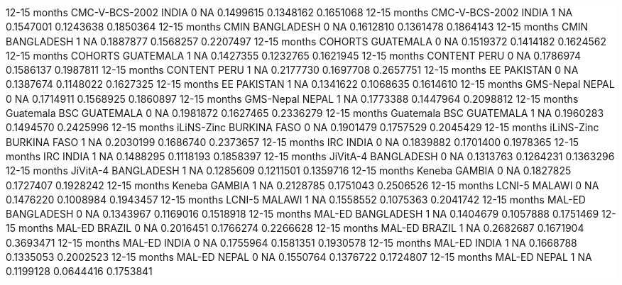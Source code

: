 12-15 months   CMC-V-BCS-2002   INDIA                          0                    NA                0.1499615   0.1348162   0.1651068
12-15 months   CMC-V-BCS-2002   INDIA                          1                    NA                0.1547001   0.1243638   0.1850364
12-15 months   CMIN             BANGLADESH                     0                    NA                0.1612810   0.1361478   0.1864143
12-15 months   CMIN             BANGLADESH                     1                    NA                0.1887877   0.1568257   0.2207497
12-15 months   COHORTS          GUATEMALA                      0                    NA                0.1519372   0.1414182   0.1624562
12-15 months   COHORTS          GUATEMALA                      1                    NA                0.1427355   0.1232765   0.1621945
12-15 months   CONTENT          PERU                           0                    NA                0.1786974   0.1586137   0.1987811
12-15 months   CONTENT          PERU                           1                    NA                0.2177730   0.1697708   0.2657751
12-15 months   EE               PAKISTAN                       0                    NA                0.1387674   0.1148022   0.1627325
12-15 months   EE               PAKISTAN                       1                    NA                0.1341622   0.1068635   0.1614610
12-15 months   GMS-Nepal        NEPAL                          0                    NA                0.1714911   0.1568925   0.1860897
12-15 months   GMS-Nepal        NEPAL                          1                    NA                0.1773388   0.1447964   0.2098812
12-15 months   Guatemala BSC    GUATEMALA                      0                    NA                0.1981872   0.1627465   0.2336279
12-15 months   Guatemala BSC    GUATEMALA                      1                    NA                0.1960283   0.1494570   0.2425996
12-15 months   iLiNS-Zinc       BURKINA FASO                   0                    NA                0.1901479   0.1757529   0.2045429
12-15 months   iLiNS-Zinc       BURKINA FASO                   1                    NA                0.2030199   0.1686740   0.2373657
12-15 months   IRC              INDIA                          0                    NA                0.1839882   0.1701400   0.1978365
12-15 months   IRC              INDIA                          1                    NA                0.1488295   0.1118193   0.1858397
12-15 months   JiVitA-4         BANGLADESH                     0                    NA                0.1313763   0.1264231   0.1363296
12-15 months   JiVitA-4         BANGLADESH                     1                    NA                0.1285609   0.1211501   0.1359716
12-15 months   Keneba           GAMBIA                         0                    NA                0.1827825   0.1727407   0.1928242
12-15 months   Keneba           GAMBIA                         1                    NA                0.2128785   0.1751043   0.2506526
12-15 months   LCNI-5           MALAWI                         0                    NA                0.1476220   0.1008984   0.1943457
12-15 months   LCNI-5           MALAWI                         1                    NA                0.1558552   0.1075363   0.2041742
12-15 months   MAL-ED           BANGLADESH                     0                    NA                0.1343967   0.1169016   0.1518918
12-15 months   MAL-ED           BANGLADESH                     1                    NA                0.1404679   0.1057888   0.1751469
12-15 months   MAL-ED           BRAZIL                         0                    NA                0.2016451   0.1766274   0.2266628
12-15 months   MAL-ED           BRAZIL                         1                    NA                0.2682687   0.1671904   0.3693471
12-15 months   MAL-ED           INDIA                          0                    NA                0.1755964   0.1581351   0.1930578
12-15 months   MAL-ED           INDIA                          1                    NA                0.1668788   0.1335053   0.2002523
12-15 months   MAL-ED           NEPAL                          0                    NA                0.1550764   0.1376722   0.1724807
12-15 months   MAL-ED           NEPAL                          1                    NA                0.1199128   0.0644416   0.1753841